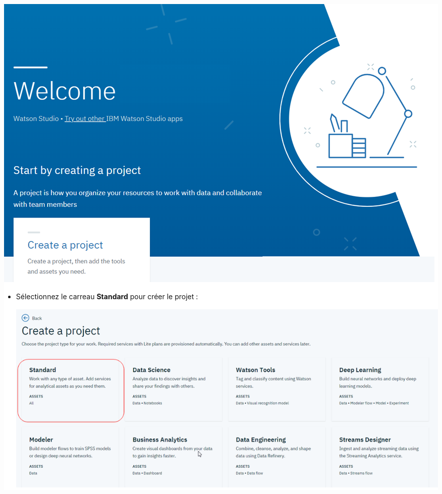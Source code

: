   ![Création d'un projet Watson Studio](images/studio_create_proj.png)

- Sélectionnez le carreau **Standard** pour créer le projet :

  ![Sélection d'un projet Watson Studio standard](images/studio_create_standard.png)
